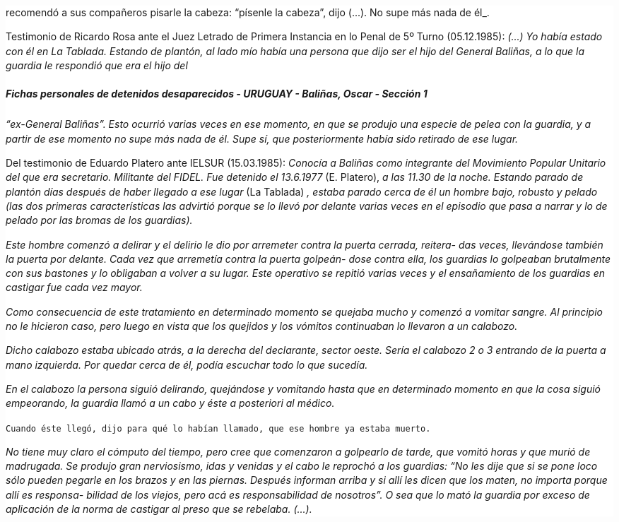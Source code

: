 recomendó a sus compañeros pisarle la cabeza: “písenle la cabeza”, dijo (...). No supe más nada de él_.

Testimonio de Ricardo Rosa ante el Juez Letrado de Primera Instancia en lo Penal de 5º Turno
(05.12.1985): _(...) Yo había estado con él en La Tablada. Estando de plantón, al lado mío había una
persona que dijo ser el hijo del General Baliñas, a lo que la guardia le respondió que era el hijo del_


##### Fichas personales de detenidos desaparecidos - URUGUAY - Baliñas, Oscar - Sección 1

_“ex-General Baliñas”. Esto ocurrió varias veces en ese momento, en que se produjo una especie de
pelea con la guardia, y a partir de ese momento no supe más nada de él. Supe sí, que posteriormente
había sido retirado de ese lugar._

Del testimonio de Eduardo Platero ante IELSUR (15.03.1985): _Conocía a Baliñas como integrante
del Movimiento Popular Unitario del que era secretario. Militante del FIDEL. Fue detenido el 13.6.1977_
(E. Platero), _a las 11.30 de la noche. Estando parado de plantón días después de haber llegado a ese
lugar_ (La Tablada) _, estaba parado cerca de él un hombre bajo, robusto y pelado (las dos primeras
características las advirtió porque se lo llevó por delante varias veces en el episodio que pasa a narrar
y lo de pelado por las bromas de los guardias)._

_Este hombre comenzó a delirar y el delirio le dio por arremeter contra la puerta cerrada, reitera-
das veces, llevándose también la puerta por delante. Cada vez que arremetía contra la puerta golpeán-
dose contra ella, los guardias lo golpeaban brutalmente con sus bastones y lo obligaban a volver a su
lugar. Este operativo se repitió varias veces y el ensañamiento de los guardias en castigar fue cada vez
mayor._

_Como consecuencia de este tratamiento en determinado momento se quejaba mucho y comenzó a
vomitar sangre. Al principio no le hicieron caso, pero luego en vista que los quejidos y los vómitos
continuaban lo llevaron a un calabozo._

_Dicho calabozo estaba ubicado atrás, a la derecha del declarante, sector oeste. Sería el calabozo 2
o 3 entrando de la puerta a mano izquierda. Por quedar cerca de él, podía escuchar todo lo que sucedía._

_En el calabozo la persona siguió delirando, quejándose y vomitando hasta que en determinado
momento en que la cosa siguió empeorando, la guardia llamó a un cabo y éste a posteriori al médico._

```
Cuando éste llegó, dijo para qué lo habían llamado, que ese hombre ya estaba muerto.
```
_No tiene muy claro el cómputo del tiempo, pero cree que comenzaron a golpearlo de tarde, que
vomitó horas y que murió de madrugada. Se produjo gran nerviosismo, idas y venidas y el cabo le
reprochó a los guardias: “No les dije que si se pone loco sólo pueden pegarle en los brazos y en las
piernas. Después informan arriba y si allí les dicen que los maten, no importa porque allí es responsa-
bilidad de los viejos, pero acá es responsabilidad de nosotros”. O sea que lo mató la guardia por
exceso de aplicación de la norma de castigar al preso que se rebelaba. (...)._
